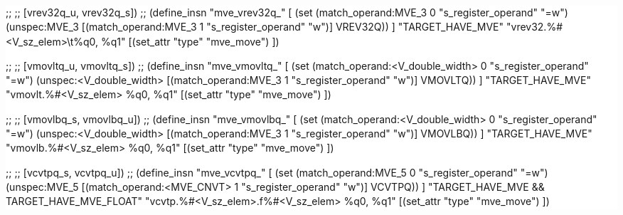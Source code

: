 ;;
;; [vrev32q_u, vrev32q_s])
;;
(define_insn "mve_vrev32q_<supf><mode>"
  [
   (set (match_operand:MVE_3 0 "s_register_operand" "=w")
	(unspec:MVE_3 [(match_operand:MVE_3 1 "s_register_operand" "w")]
	 VREV32Q))
  ]
  "TARGET_HAVE_MVE"
  "vrev32.%#<V_sz_elem>\t%q0, %q1"
  [(set_attr "type" "mve_move")
])

;;
;; [vmovltq_u, vmovltq_s])
;;
(define_insn "mve_vmovltq_<supf><mode>"
  [
   (set (match_operand:<V_double_width> 0 "s_register_operand" "=w")
	(unspec:<V_double_width> [(match_operand:MVE_3 1 "s_register_operand" "w")]
	 VMOVLTQ))
  ]
  "TARGET_HAVE_MVE"
  "vmovlt.<supf>%#<V_sz_elem>   %q0, %q1"
  [(set_attr "type" "mve_move")
])

;;
;; [vmovlbq_s, vmovlbq_u])
;;
(define_insn "mve_vmovlbq_<supf><mode>"
  [
   (set (match_operand:<V_double_width> 0 "s_register_operand" "=w")
	(unspec:<V_double_width> [(match_operand:MVE_3 1 "s_register_operand" "w")]
	 VMOVLBQ))
  ]
  "TARGET_HAVE_MVE"
  "vmovlb.<supf>%#<V_sz_elem>   %q0, %q1"
  [(set_attr "type" "mve_move")
])

;;
;; [vcvtpq_s, vcvtpq_u])
;;
(define_insn "mve_vcvtpq_<supf><mode>"
  [
   (set (match_operand:MVE_5 0 "s_register_operand" "=w")
	(unspec:MVE_5 [(match_operand:<MVE_CNVT> 1 "s_register_operand" "w")]
	 VCVTPQ))
  ]
  "TARGET_HAVE_MVE && TARGET_HAVE_MVE_FLOAT"
  "vcvtp.<supf>%#<V_sz_elem>.f%#<V_sz_elem>      %q0, %q1"
  [(set_attr "type" "mve_move")
])
